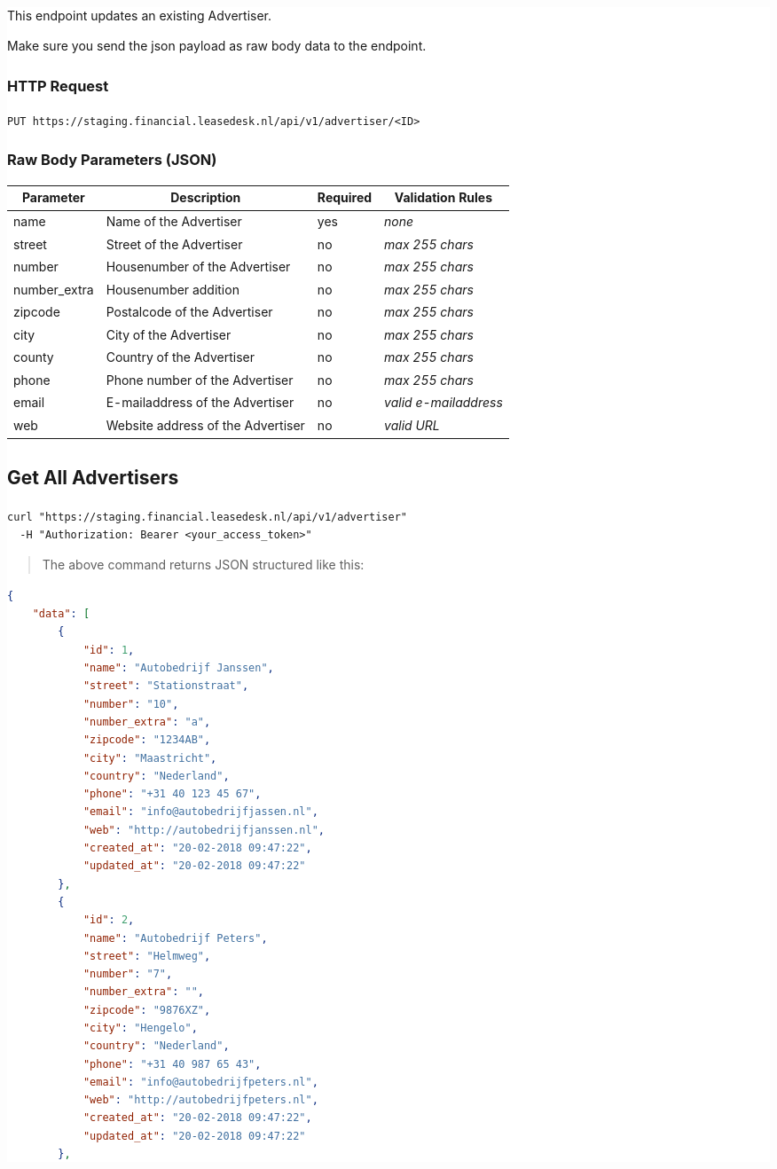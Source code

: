 This endpoint updates an existing Advertiser.

<aside class="warning">Make sure you send the json payload as raw body data to the endpoint.</aside>

### HTTP Request

`PUT https://staging.financial.leasedesk.nl/api/v1/advertiser/<ID>`

### Raw Body Parameters (JSON)

Parameter | Description | Required | Validation Rules
--------- | ----------- | -------- | ----------------
name | Name of the Advertiser | yes | *none*
street | Street of the Advertiser | no | *max 255 chars*
number | Housenumber of the Advertiser | no | *max 255 chars*
number_extra | Housenumber addition | no | *max 255 chars*
zipcode | Postalcode of the Advertiser | no | *max 255 chars*
city | City of the Advertiser | no | *max 255 chars*
county | Country of the Advertiser | no | *max 255 chars*
phone | Phone number of the Advertiser | no | *max 255 chars*
email | E-mailaddress of the Advertiser| no | *valid e-mailaddress*
web | Website address of the Advertiser | no | *valid URL*

## Get All Advertisers

```shell
curl "https://staging.financial.leasedesk.nl/api/v1/advertiser"
  -H "Authorization: Bearer <your_access_token>"
```

> The above command returns JSON structured like this:

```json
{
    "data": [
        {
            "id": 1,
            "name": "Autobedrijf Janssen",
            "street": "Stationstraat",
            "number": "10",
            "number_extra": "a",
            "zipcode": "1234AB",
            "city": "Maastricht",
            "country": "Nederland",
            "phone": "+31 40 123 45 67",
            "email": "info@autobedrijfjassen.nl",
            "web": "http://autobedrijfjanssen.nl",
            "created_at": "20-02-2018 09:47:22",
            "updated_at": "20-02-2018 09:47:22"
        },
        {
            "id": 2,
            "name": "Autobedrijf Peters",
            "street": "Helmweg",
            "number": "7",
            "number_extra": "",
            "zipcode": "9876XZ",
            "city": "Hengelo",
            "country": "Nederland",
            "phone": "+31 40 987 65 43",
            "email": "info@autobedrijfpeters.nl",
            "web": "http://autobedrijfpeters.nl",
            "created_at": "20-02-2018 09:47:22",
            "updated_at": "20-02-2018 09:47:22"
        },
```